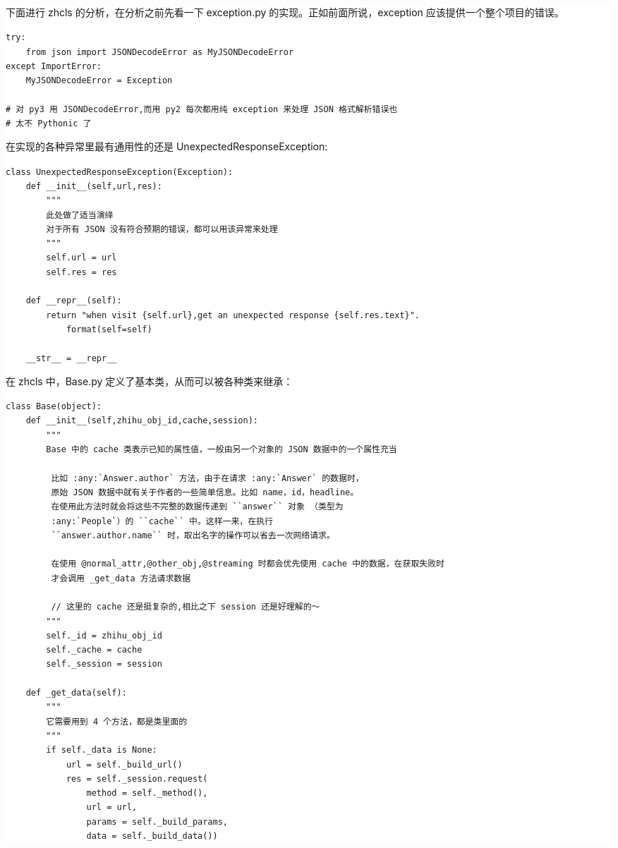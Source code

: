 下面进行 zhcls 的分析，在分析之前先看一下 exception.py 的实现。正如前面所说，exception 应该提供一个整个项目的错误。

```
try:
    from json import JSONDecodeError as MyJSONDecodeError
except ImportError:
    MyJSONDecodeError = Exception

# 对 py3 用 JSONDecodeError,而用 py2 每次都用纯 exception 来处理 JSON 格式解析错误也
# 太不 Pythonic 了

```
在实现的各种异常里最有通用性的还是 UnexpectedResponseException:

```
class UnexpectedResponseException(Exception):
    def __init__(self,url,res):
        """
        此处做了适当演绎
        对于所有 JSON 没有符合预期的错误，都可以用该异常来处理
        """
        self.url = url
        self.res = res

    def __repr__(self):
        return "when visit {self.url},get an unexpected response {self.res.text}".
            format(self=self)

    __str__ = __repr__

```

在 zhcls 中，Base.py 定义了基本类，从而可以被各种类来继承：

```
class Base(object):
    def __init__(self,zhihu_obj_id,cache,session):
        """
        Base 中的 cache 类表示已知的属性值，一般由另一个对象的 JSON 数据中的一个属性充当

         比如 :any:`Answer.author` 方法，由于在请求 :any:`Answer` 的数据时，
         原始 JSON 数据中就有关于作者的一些简单信息。比如 name，id，headline。
         在使用此方法时就会将这些不完整的数据传递到 ``answer`` 对象 （类型为
         :any:`People`）的 ``cache`` 中。这样一来，在执行
         ``answer.author.name`` 时，取出名字的操作可以省去一次网络请求。

         在使用 @normal_attr,@other_obj,@streaming 时都会优先使用 cache 中的数据，在获取失败时
         才会调用 _get_data 方法请求数据

         // 这里的 cache 还是挺复杂的,相比之下 session 还是好理解的～
        """
        self._id = zhihu_obj_id
        self._cache = cache
        self._session = session

    def _get_data(self):
        """
        它需要用到 4 个方法，都是类里面的
        """
        if self._data is None:
            url = self._build_url()
            res = self._session.request(
                method = self._method(),
                url = url,
                params = self._build_params,
                data = self._build_data())
```